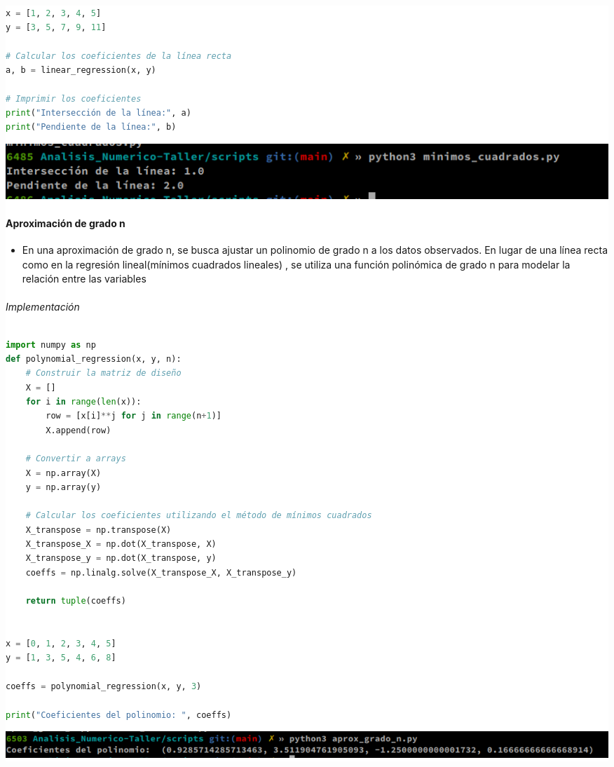 ```python
x = [1, 2, 3, 4, 5]
y = [3, 5, 7, 9, 11]

# Calcular los coeficientes de la línea recta
a, b = linear_regression(x, y)

# Imprimir los coeficientes
print("Intersección de la línea:", a)
print("Pendiente de la línea:", b)
```

![resultado](img/resultado_minimos_cuadrados.png)

#### Aproximación de grado n

- En una aproximación de grado n, se busca ajustar un polinomio de grado n a los datos observados. En lugar de una línea recta como en la regresión lineal(mínimos cuadrados lineales) , se utiliza una función polinómica de grado n para modelar la relación entre las variables

###### Implementación

```python
import numpy as np
def polynomial_regression(x, y, n):
    # Construir la matriz de diseño
    X = []
    for i in range(len(x)):
        row = [x[i]**j for j in range(n+1)]
        X.append(row)
    
    # Convertir a arrays
    X = np.array(X)
    y = np.array(y)
    
    # Calcular los coeficientes utilizando el método de mínimos cuadrados
    X_transpose = np.transpose(X)
    X_transpose_X = np.dot(X_transpose, X)
    X_transpose_y = np.dot(X_transpose, y)
    coeffs = np.linalg.solve(X_transpose_X, X_transpose_y)
    
    return tuple(coeffs)


x = [0, 1, 2, 3, 4, 5]
y = [1, 3, 5, 4, 6, 8]

coeffs = polynomial_regression(x, y, 3)

print("Coeficientes del polinomio: ", coeffs)
```
![solucion](img/aprox_grad_n.png)
